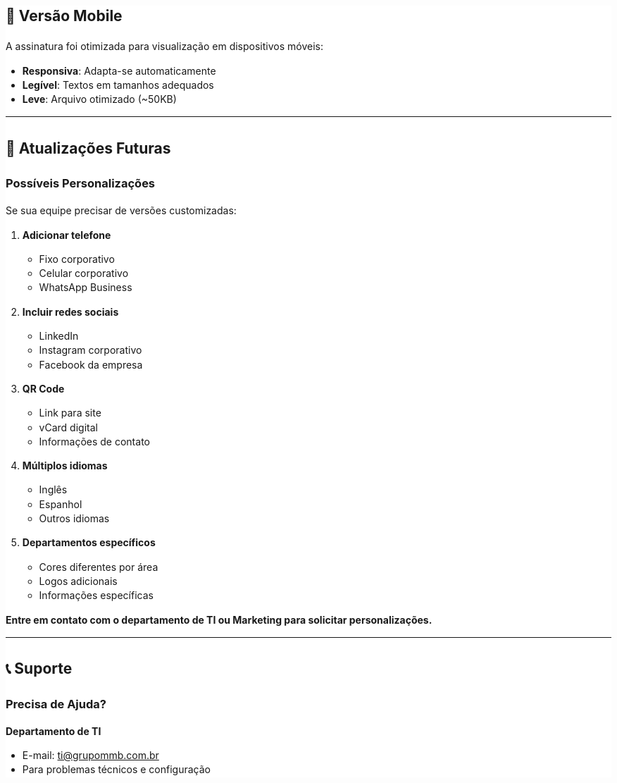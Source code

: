 
## 📱 Versão Mobile

A assinatura foi otimizada para visualização em dispositivos móveis:

- **Responsiva**: Adapta-se automaticamente
- **Legível**: Textos em tamanhos adequados
- **Leve**: Arquivo otimizado (~50KB)

---

## 🔄 Atualizações Futuras

### Possíveis Personalizações

Se sua equipe precisar de versões customizadas:

1. **Adicionar telefone**
   - Fixo corporativo
   - Celular corporativo
   - WhatsApp Business

2. **Incluir redes sociais**
   - LinkedIn
   - Instagram corporativo
   - Facebook da empresa

3. **QR Code**
   - Link para site
   - vCard digital
   - Informações de contato

4. **Múltiplos idiomas**
   - Inglês
   - Espanhol
   - Outros idiomas

5. **Departamentos específicos**
   - Cores diferentes por área
   - Logos adicionais
   - Informações específicas

**Entre em contato com o departamento de TI ou Marketing para solicitar personalizações.**

---

## 📞 Suporte

### Precisa de Ajuda?

**Departamento de TI**
- E-mail: ti@grupommb.com.br
- Para problemas técnicos e configuração
